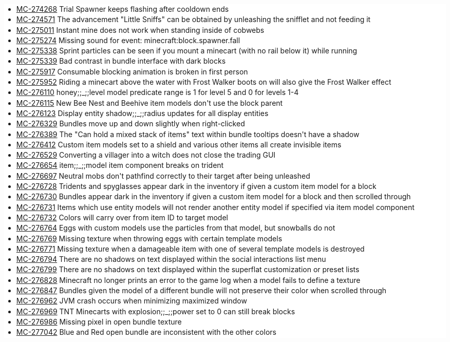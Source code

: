 -   [MC-274268](https://bugs.mojang.com/browse/MC-274268) Trial Spawner keeps flashing after cooldown ends
-   [MC-274571](https://bugs.mojang.com/browse/MC-274571) The advancement "Little Sniffs" can be obtained by unleashing the snifflet and not feeding it
-   [MC-275011](https://bugs.mojang.com/browse/MC-275011) Instant mine does not work when standing inside of cobwebs
-   [MC-275274](https://bugs.mojang.com/browse/MC-275274) Missing sound for event: minecraft:block.spawner.fall
-   [MC-275338](https://bugs.mojang.com/browse/MC-275338) Sprint particles can be seen if you mount a minecart (with no rail below it) while running
-   [MC-275339](https://bugs.mojang.com/browse/MC-275339) Bad contrast in bundle interface with dark blocks
-   [MC-275917](https://bugs.mojang.com/browse/MC-275917) Consumable blocking animation is broken in first person
-   [MC-275952](https://bugs.mojang.com/browse/MC-275952) Riding a minecart above the water with Frost Walker boots on will also give the Frost Walker effect
-   [MC-276110](https://bugs.mojang.com/browse/MC-276110) honey;;_;;level model predicate range is 1 for level 5 and 0 for levels 1-4
-   [MC-276115](https://bugs.mojang.com/browse/MC-276115) New Bee Nest and Beehive item models don't use the block parent
-   [MC-276123](https://bugs.mojang.com/browse/MC-276123) Display entity shadow;;_;;radius updates for all display entities
-   [MC-276329](https://bugs.mojang.com/browse/MC-276329) Bundles move up and down slightly when right-clicked
-   [MC-276389](https://bugs.mojang.com/browse/MC-276389) The "Can hold a mixed stack of items" text within bundle tooltips doesn't have a shadow
-   [MC-276412](https://bugs.mojang.com/browse/MC-276412) Custom item models set to a shield and various other items all create invisible items
-   [MC-276529](https://bugs.mojang.com/browse/MC-276529) Converting a villager into a witch does not close the trading GUI
-   [MC-276654](https://bugs.mojang.com/browse/MC-276654) item;;_;;model item component breaks on trident
-   [MC-276697](https://bugs.mojang.com/browse/MC-276697) Neutral mobs don't pathfind correctly to their target after being unleashed
-   [MC-276728](https://bugs.mojang.com/browse/MC-276728) Tridents and spyglasses appear dark in the inventory if given a custom item model for a block
-   [MC-276730](https://bugs.mojang.com/browse/MC-276730) Bundles appear dark in the inventory if given a custom item model for a block and then scrolled through
-   [MC-276731](https://bugs.mojang.com/browse/MC-276731) Items which use entity models will not render another entity model if specified via item model component
-   [MC-276732](https://bugs.mojang.com/browse/MC-276732) Colors will carry over from item ID to target model
-   [MC-276764](https://bugs.mojang.com/browse/MC-276764) Eggs with custom models use the particles from that model, but snowballs do not
-   [MC-276769](https://bugs.mojang.com/browse/MC-276769) Missing texture when throwing eggs with certain template models
-   [MC-276771](https://bugs.mojang.com/browse/MC-276771) Missing texture when a damageable item with one of several template models is destroyed
-   [MC-276794](https://bugs.mojang.com/browse/MC-276794) There are no shadows on text displayed within the social interactions list menu
-   [MC-276799](https://bugs.mojang.com/browse/MC-276799) There are no shadows on text displayed within the superflat customization or preset lists
-   [MC-276828](https://bugs.mojang.com/browse/MC-276828) Minecraft no longer prints an error to the game log when a model fails to define a texture
-   [MC-276847](https://bugs.mojang.com/browse/MC-276847) Bundles given the model of a different bundle will not preserve their color when scrolled through
-   [MC-276962](https://bugs.mojang.com/browse/MC-276962) JVM crash occurs when minimizing maximized window
-   [MC-276969](https://bugs.mojang.com/browse/MC-276969) TNT Minecarts with explosion;;_;;power set to 0 can still break blocks
-   [MC-276986](https://bugs.mojang.com/browse/MC-276986) Missing pixel in open bundle texture
-   [MC-277042](https://bugs.mojang.com/browse/MC-277042) Blue and Red open bundle are inconsistent with the other colors